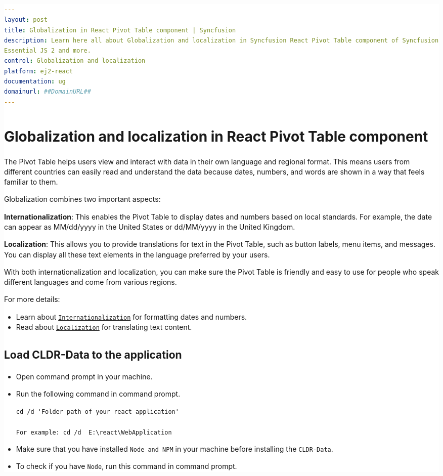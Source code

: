 ```yaml
---
layout: post
title: Globalization in React Pivot Table component | Syncfusion
description: Learn here all about Globalization and localization in Syncfusion React Pivot Table component of Syncfusion Essential JS 2 and more.
control: Globalization and localization
platform: ej2-react
documentation: ug
domainurl: ##DomainURL##
---
```


# Globalization and localization in React Pivot Table component

The Pivot Table helps users view and interact with data in their own language and regional format. This means users from different countries can easily read and understand the data because dates, numbers, and words are shown in a way that feels familiar to them.

Globalization combines two important aspects:

**Internationalization**: This enables the Pivot Table to display dates and numbers based on local standards. For example, the date can appear as MM/dd/yyyy in the United States or dd/MM/yyyy in the United Kingdom.

**Localization**: This allows you to provide translations for text in the Pivot Table, such as button labels, menu items, and messages. You can display all these text elements in the language preferred by your users.

With both internationalization and localization, you can make sure the Pivot Table is friendly and easy to use for people who speak different languages and come from various regions.

For more details:
- Learn about [`Internationalization`](https://ej2.syncfusion.com/react/documentation/common/globalization/internationalization) for formatting dates and numbers.
- Read about [`Localization`](https://ej2.syncfusion.com/react/documentation/common/globalization/localization) for translating text content.

## Load CLDR-Data to the application

* Open command prompt in your machine.

* Run the following command in command prompt.

    ```
    cd /d 'Folder path of your react application'

    For example: cd /d  E:\react\WebApplication
    ```

* Make sure that you have installed `Node and NPM` in your machine before installing the `CLDR-Data`.

* To check if you have `Node`, run this command in command prompt.
